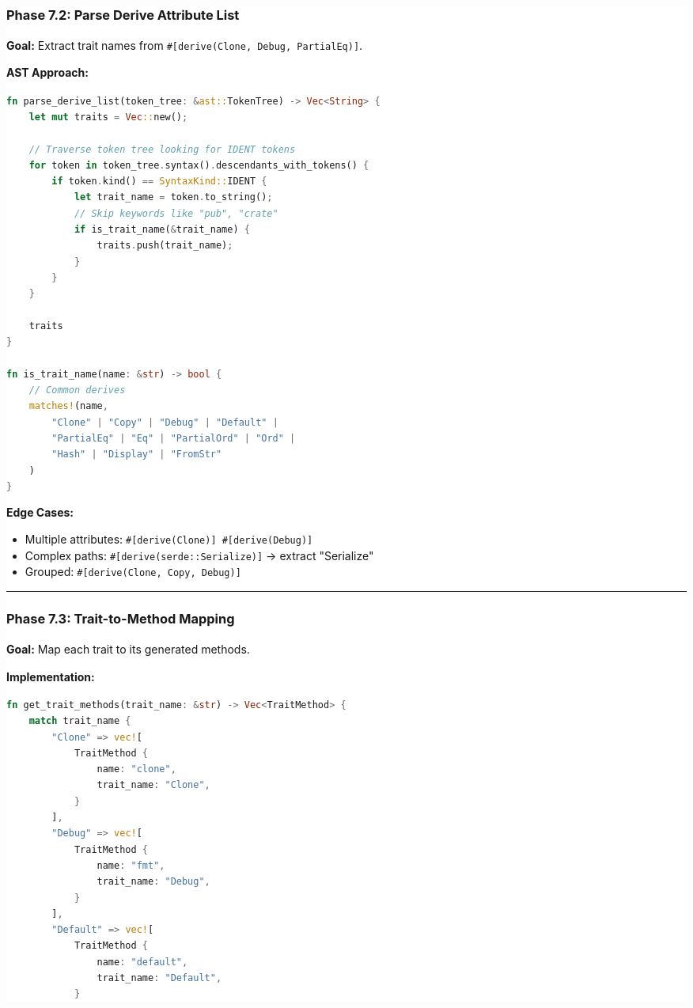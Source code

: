 
### Phase 7.2: Parse Derive Attribute List

**Goal:** Extract trait names from `#[derive(Clone, Debug, PartialEq)]`.

**AST Approach:**
```rust
fn parse_derive_list(token_tree: &ast::TokenTree) -> Vec<String> {
    let mut traits = Vec::new();
    
    // Traverse token tree looking for IDENT tokens
    for token in token_tree.syntax().descendants_with_tokens() {
        if token.kind() == SyntaxKind::IDENT {
            let trait_name = token.to_string();
            // Skip keywords like "pub", "crate"
            if is_trait_name(&trait_name) {
                traits.push(trait_name);
            }
        }
    }
    
    traits
}

fn is_trait_name(name: &str) -> bool {
    // Common derives
    matches!(name, 
        "Clone" | "Copy" | "Debug" | "Default" | 
        "PartialEq" | "Eq" | "PartialOrd" | "Ord" | 
        "Hash" | "Display" | "FromStr"
    )
}
```

**Edge Cases:**
- Multiple attributes: `#[derive(Clone)] #[derive(Debug)]`
- Complex paths: `#[derive(serde::Serialize)]` → extract "Serialize"
- Grouped: `#[derive(Clone, Copy, Debug)]`

---

### Phase 7.3: Trait-to-Method Mapping

**Goal:** Map each trait to its generated methods.

**Implementation:**
```rust
fn get_trait_methods(trait_name: &str) -> Vec<TraitMethod> {
    match trait_name {
        "Clone" => vec![
            TraitMethod {
                name: "clone",
                trait_name: "Clone",
            }
        ],
        "Debug" => vec![
            TraitMethod {
                name: "fmt",
                trait_name: "Debug",
            }
        ],
        "Default" => vec![
            TraitMethod {
                name: "default",
                trait_name: "Default",
            }
```